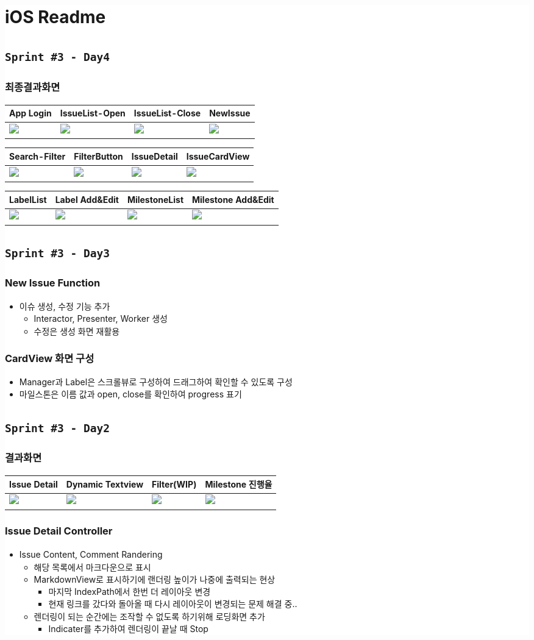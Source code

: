 # iOS Readme

## **`Sprint #3 - Day4`**

### 최종결과화면

| App Login | IssueList-Open | IssueList-Close | NewIssue | 
| -------- | -------- | -------- | ------- |
| <img width = 350, src = "https://i.imgur.com/2HoVWGq.png">| <img width = 350, src = "https://i.imgur.com/TujDjgM.png">| <img width = 350, src = "https://user-images.githubusercontent.com/22065692/99022451-1d38e980-25a6-11eb-83b1-0e1738ea48de.png">| <img width = 350, src = "https://user-images.githubusercontent.com/22065692/99022509-38a3f480-25a6-11eb-926f-094c819d3d8a.png">| 

| Search-Filter | FilterButton | IssueDetail | IssueCardView | 
| -------- | -------- | -------- | ------- |
| <img width = 350, src = "https://user-images.githubusercontent.com/22065692/99022557-4ce7f180-25a6-11eb-8bd2-0837f1f84bb4.png">| <img width = 350, src = "https://user-images.githubusercontent.com/22065692/99022563-4f4a4b80-25a6-11eb-8240-3292aa47d37e.png"> | <img width = 350, src = "https://user-images.githubusercontent.com/22065692/99022691-83be0780-25a6-11eb-9713-397389966b8d.png">| <img width = 350, src = "https://user-images.githubusercontent.com/22065692/99022761-99333180-25a6-11eb-9e4e-1aaeb297595e.png">| 

| LabelList | Label Add&Edit | MilestoneList | Milestone Add&Edit | 
| -------- | -------- | -------- | ------- |
| <img width = 350, src = "https://user-images.githubusercontent.com/22065692/99022831-b7992d00-25a6-11eb-8e18-ade88639cf7e.png">| <img width = 350, src = "https://user-images.githubusercontent.com/22065692/99022864-c41d8580-25a6-11eb-9856-236e108ae461.png"> | <img width = 350, src = "https://user-images.githubusercontent.com/22065692/99022908-db5c7300-25a6-11eb-9767-783ee6c37d1c.png">| <img width = 350, src = "https://user-images.githubusercontent.com/22065692/99022957-f16a3380-25a6-11eb-885a-d5b416d124d2.png">| 

## **`Sprint #3 - Day3`**

### New Issue Function
* 이슈 생성, 수정 기능 추가
    * Interactor, Presenter, Worker 생성
    * 수정은 생성 화면 재활용

### CardView 화면 구성
* Manager과 Label은 스크롤뷰로 구성하여 드래그하여 확인할 수 있도록 구성
* 마일스톤은 이름 값과 open, close를 확인하여 progress 표기

## **`Sprint #3 - Day2`**

### 결과화면

| Issue Detail | Dynamic Textview | Filter(WIP) | Milestone 진행율 | 
| -------- | -------- | -------- | ------- |
| <img width = 350, src = "https://i.imgur.com/1t8cea9.gif">    | <img width = 350, src = "https://i.imgur.com/5Rx0UyQ.gif">     | <img width = 350, src = "https://i.imgur.com/Vl784KT.gif"> | <img width = 350, src = "https://i.imgur.com/FwFDJQF.png"> |



### Issue Detail Controller
* Issue Content, Comment Randering
    * 해당 목록에서 마크다운으로 표시
    * MarkdownView로 표시하기에 랜더링 높이가 나중에 출력되는 현상
        * 마지막 IndexPath에서 한번 더 레이아웃 변경
        * 현재 링크를 갔다와 돌아올 때 다시 레이아웃이 변경되는 문제 해결 중..
    * 렌더링이 되는 순간에는 조작할 수 없도록 하기위해 로딩화면 추가
        * Indicater를 추가하여 렌더링이 끝날 때 Stop 
